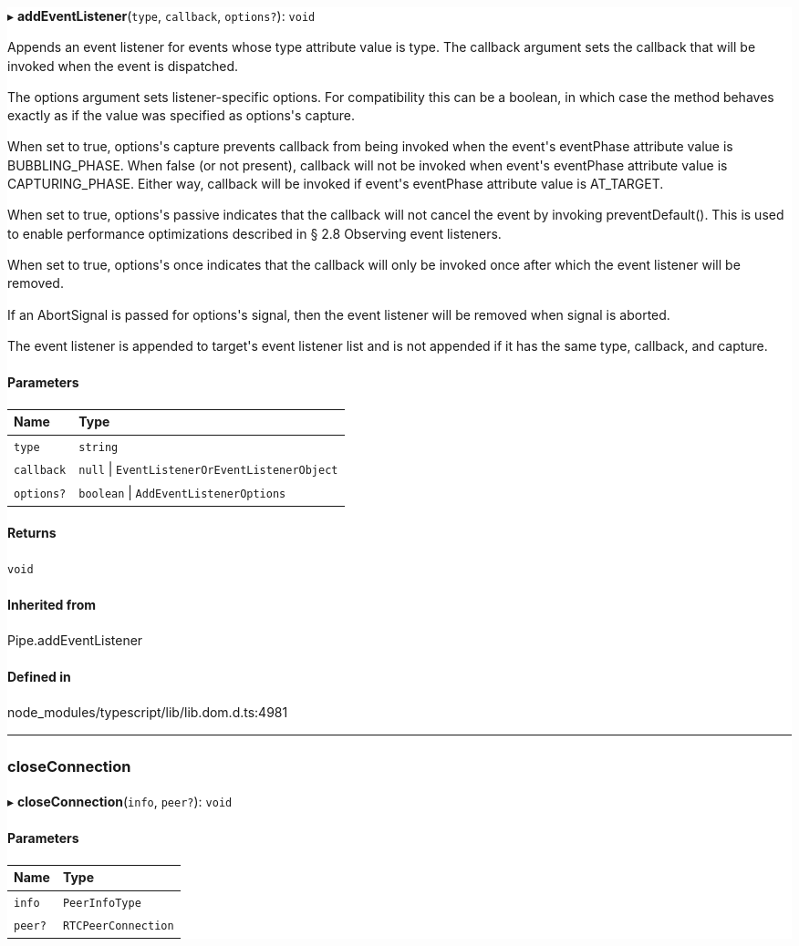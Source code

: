 ▸ **addEventListener**(`type`, `callback`, `options?`): `void`

Appends an event listener for events whose type attribute value is type. The callback argument sets the callback that will be invoked when the event is dispatched.

The options argument sets listener-specific options. For compatibility this can be a boolean, in which case the method behaves exactly as if the value was specified as options's capture.

When set to true, options's capture prevents callback from being invoked when the event's eventPhase attribute value is BUBBLING_PHASE. When false (or not present), callback will not be invoked when event's eventPhase attribute value is CAPTURING_PHASE. Either way, callback will be invoked if event's eventPhase attribute value is AT_TARGET.

When set to true, options's passive indicates that the callback will not cancel the event by invoking preventDefault(). This is used to enable performance optimizations described in § 2.8 Observing event listeners.

When set to true, options's once indicates that the callback will only be invoked once after which the event listener will be removed.

If an AbortSignal is passed for options's signal, then the event listener will be removed when signal is aborted.

The event listener is appended to target's event listener list and is not appended if it has the same type, callback, and capture.

#### Parameters

| Name | Type |
| :------ | :------ |
| `type` | `string` |
| `callback` | ``null`` \| `EventListenerOrEventListenerObject` |
| `options?` | `boolean` \| `AddEventListenerOptions` |

#### Returns

`void`

#### Inherited from

Pipe.addEventListener

#### Defined in

node_modules/typescript/lib/lib.dom.d.ts:4981

___

### closeConnection

▸ **closeConnection**(`info`, `peer?`): `void`

#### Parameters

| Name | Type |
| :------ | :------ |
| `info` | `PeerInfoType` |
| `peer?` | `RTCPeerConnection` |
